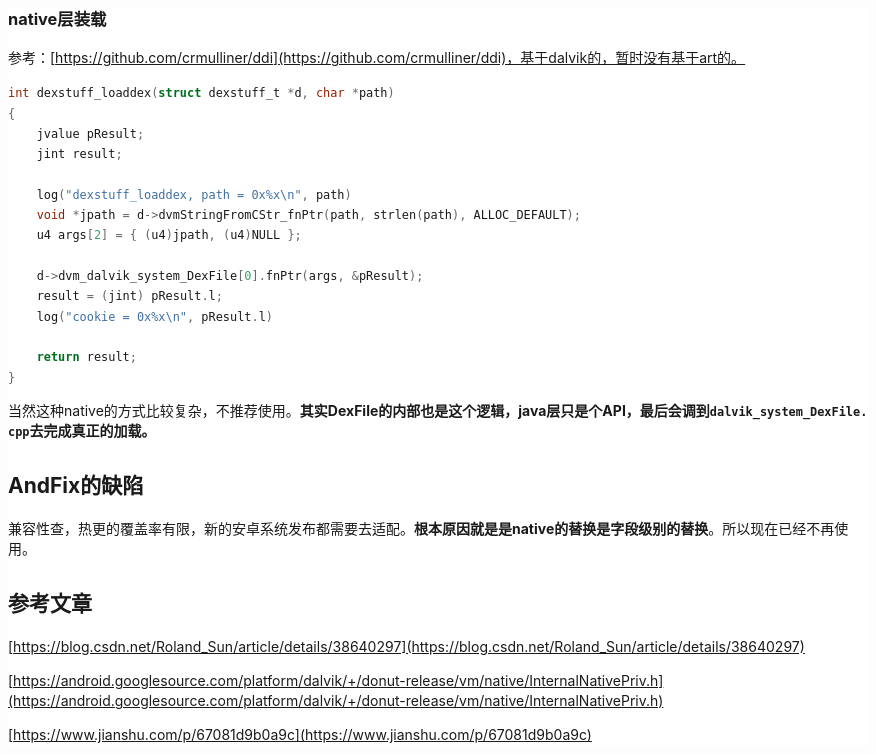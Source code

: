 ### native层装载

参考：[https://github.com/crmulliner/ddi](https://github.com/crmulliner/ddi)，基于dalvik的，暂时没有基于art的。

```c
int dexstuff_loaddex(struct dexstuff_t *d, char *path)
{
	jvalue pResult;
	jint result;
	
	log("dexstuff_loaddex, path = 0x%x\n", path)
	void *jpath = d->dvmStringFromCStr_fnPtr(path, strlen(path), ALLOC_DEFAULT);
	u4 args[2] = { (u4)jpath, (u4)NULL };
	
	d->dvm_dalvik_system_DexFile[0].fnPtr(args, &pResult);
	result = (jint) pResult.l;
	log("cookie = 0x%x\n", pResult.l)

	return result;
}
```

当然这种native的方式比较复杂，不推荐使用。**其实DexFile的内部也是这个逻辑，java层只是个API，最后会调到`dalvik_system_DexFile.cpp`去完成真正的加载。**

## AndFix的缺陷

兼容性查，热更的覆盖率有限，新的安卓系统发布都需要去适配。**根本原因就是是native的替换是字段级别的替换**。所以现在已经不再使用。

## 参考文章

[https://blog.csdn.net/Roland_Sun/article/details/38640297](https://blog.csdn.net/Roland_Sun/article/details/38640297)

[https://android.googlesource.com/platform/dalvik/+/donut-release/vm/native/InternalNativePriv.h](https://android.googlesource.com/platform/dalvik/+/donut-release/vm/native/InternalNativePriv.h)

[https://www.jianshu.com/p/67081d9b0a9c](https://www.jianshu.com/p/67081d9b0a9c)